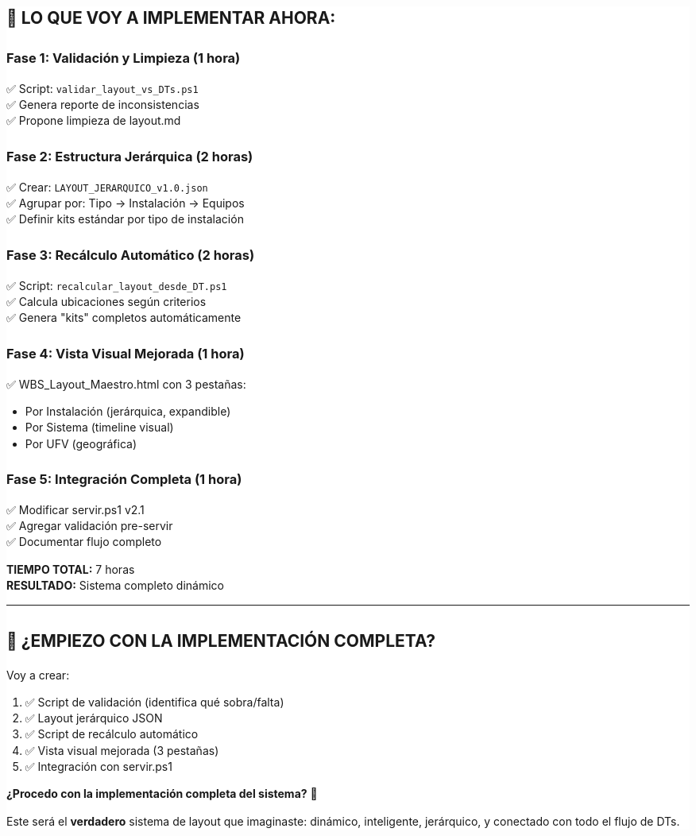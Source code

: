 
## 🚀 **LO QUE VOY A IMPLEMENTAR AHORA:**

### **Fase 1: Validación y Limpieza (1 hora)**

✅ Script: `validar_layout_vs_DTs.ps1`  
✅ Genera reporte de inconsistencias  
✅ Propone limpieza de layout.md  

### **Fase 2: Estructura Jerárquica (2 horas)**

✅ Crear: `LAYOUT_JERARQUICO_v1.0.json`  
✅ Agrupar por: Tipo → Instalación → Equipos  
✅ Definir kits estándar por tipo de instalación  

### **Fase 3: Recálculo Automático (2 horas)**

✅ Script: `recalcular_layout_desde_DT.ps1`  
✅ Calcula ubicaciones según criterios  
✅ Genera "kits" completos automáticamente  

### **Fase 4: Vista Visual Mejorada (1 hora)**

✅ WBS_Layout_Maestro.html con 3 pestañas:  
  - Por Instalación (jerárquica, expandible)
  - Por Sistema (timeline visual)
  - Por UFV (geográfica)

### **Fase 5: Integración Completa (1 hora)**

✅ Modificar servir.ps1 v2.1  
✅ Agregar validación pre-servir  
✅ Documentar flujo completo  

**TIEMPO TOTAL:** 7 horas  
**RESULTADO:** Sistema completo dinámico

---

## 🎯 **¿EMPIEZO CON LA IMPLEMENTACIÓN COMPLETA?**

Voy a crear:
1. ✅ Script de validación (identifica qué sobra/falta)
2. ✅ Layout jerárquico JSON
3. ✅ Script de recálculo automático
4. ✅ Vista visual mejorada (3 pestañas)
5. ✅ Integración con servir.ps1

**¿Procedo con la implementación completa del sistema?** 🚀

Este será el **verdadero** sistema de layout que imaginaste: dinámico, inteligente, jerárquico, y conectado con todo el flujo de DTs.
